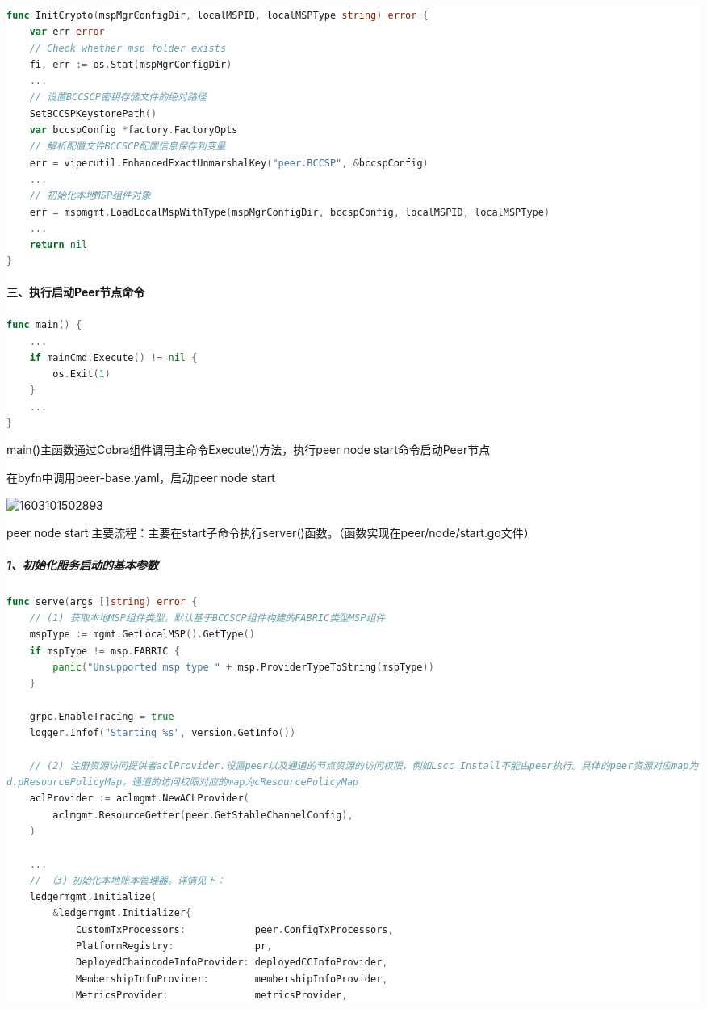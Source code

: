 ```go
func InitCrypto(mspMgrConfigDir, localMSPID, localMSPType string) error {
	var err error
	// Check whether msp folder exists
	fi, err := os.Stat(mspMgrConfigDir)
	...
	// 设置BCCSCP密钥存储文件的绝对路径
	SetBCCSPKeystorePath()
	var bccspConfig *factory.FactoryOpts
    // 解析配置文件BCCSCP配置信息保存到变量
	err = viperutil.EnhancedExactUnmarshalKey("peer.BCCSP", &bccspConfig) 
	...
    // 初始化本地MSP组件对象
	err = mspmgmt.LoadLocalMspWithType(mspMgrConfigDir, bccspConfig, localMSPID, localMSPType)
    ...
	return nil
}
```

#### 三、执行启动Peer节点命令

```go
func main() {
	...
	if mainCmd.Execute() != nil {
		os.Exit(1)
	}
    ...
}
```

main()主函数通过Cobra组件调用主命令Execute()方法，执行peer node start命令启动Peer节点

在byfn中调用peer-base.yaml，启动peer node start

![1603101502893](C:\Users\Administrator\AppData\Roaming\Typora\typora-user-images\1603101502893.png)

peer node start 主要流程：主要在start子命令执行server()函数。（函数实现在peer/node/start.go文件）

##### 1、初始化服务启动的基本参数

```go
func serve(args []string) error {
	// (1) 获取本地MSP组件类型，默认基于BCCSCP组件构建的FABRIC类型MSP组件
	mspType := mgmt.GetLocalMSP().GetType()
	if mspType != msp.FABRIC {
		panic("Unsupported msp type " + msp.ProviderTypeToString(mspType))
	}
	
	grpc.EnableTracing = true
	logger.Infof("Starting %s", version.GetInfo())

    // (2) 注册资源访问提供者aclProvider.设置peer以及通道的节点资源的访问权限，例如Lscc_Install不能由peer执行。具体的peer资源对应map为d.pResourcePolicyMap，通道的访问权限对应的map为cResourcePolicyMap
	aclProvider := aclmgmt.NewACLProvider(
		aclmgmt.ResourceGetter(peer.GetStableChannelConfig),
	)

    ...
	// （3）初始化本地账本管理器。详情见下：
	ledgermgmt.Initialize(
		&ledgermgmt.Initializer{
			CustomTxProcessors:            peer.ConfigTxProcessors,
			PlatformRegistry:              pr,
			DeployedChaincodeInfoProvider: deployedCCInfoProvider,
			MembershipInfoProvider:        membershipInfoProvider,
			MetricsProvider:               metricsProvider,
```